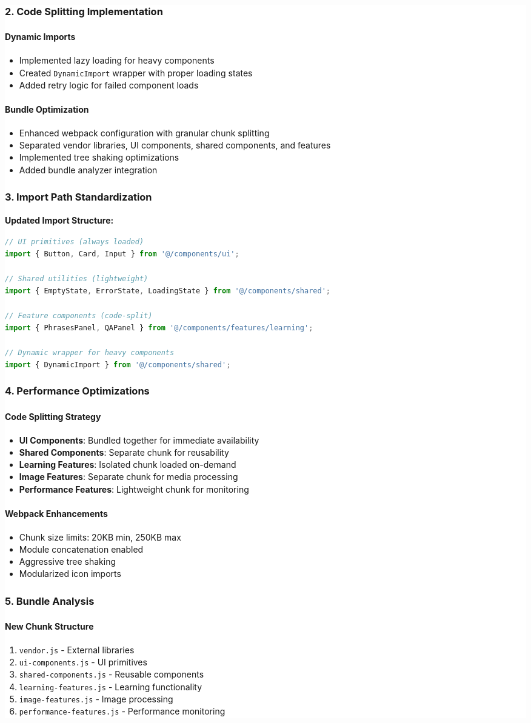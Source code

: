 ### 2. Code Splitting Implementation

#### Dynamic Imports
- Implemented lazy loading for heavy components
- Created `DynamicImport` wrapper with proper loading states
- Added retry logic for failed component loads

#### Bundle Optimization
- Enhanced webpack configuration with granular chunk splitting
- Separated vendor libraries, UI components, shared components, and features
- Implemented tree shaking optimizations
- Added bundle analyzer integration

### 3. Import Path Standardization

**Updated Import Structure:**
```typescript
// UI primitives (always loaded)
import { Button, Card, Input } from '@/components/ui';

// Shared utilities (lightweight)
import { EmptyState, ErrorState, LoadingState } from '@/components/shared';

// Feature components (code-split)
import { PhrasesPanel, QAPanel } from '@/components/features/learning';

// Dynamic wrapper for heavy components
import { DynamicImport } from '@/components/shared';
```

### 4. Performance Optimizations

#### Code Splitting Strategy
- **UI Components**: Bundled together for immediate availability
- **Shared Components**: Separate chunk for reusability
- **Learning Features**: Isolated chunk loaded on-demand
- **Image Features**: Separate chunk for media processing
- **Performance Features**: Lightweight chunk for monitoring

#### Webpack Enhancements
- Chunk size limits: 20KB min, 250KB max
- Module concatenation enabled
- Aggressive tree shaking
- Modularized icon imports

### 5. Bundle Analysis

#### New Chunk Structure
1. `vendor.js` - External libraries
2. `ui-components.js` - UI primitives
3. `shared-components.js` - Reusable components
4. `learning-features.js` - Learning functionality
5. `image-features.js` - Image processing
6. `performance-features.js` - Performance monitoring
